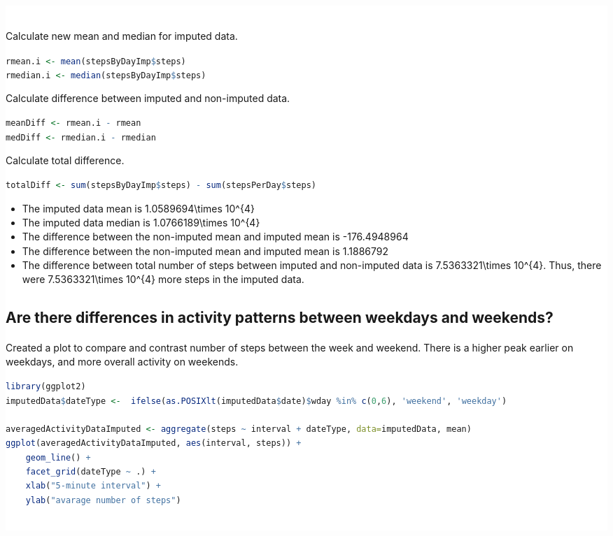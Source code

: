 <img src="Reproducible_research_assignment_1_files/figure-html/unnamed-chunk-6-1.png" title="" alt="" width="672" />

Calculate new mean and median for imputed data. 

```r
rmean.i <- mean(stepsByDayImp$steps)
rmedian.i <- median(stepsByDayImp$steps)
```

Calculate difference between imputed and non-imputed data.

```r
meanDiff <- rmean.i - rmean
medDiff <- rmedian.i - rmedian
```

Calculate total difference.

```r
totalDiff <- sum(stepsByDayImp$steps) - sum(stepsPerDay$steps)
```
* The imputed data mean is 1.0589694\times 10^{4}
* The imputed data median is 1.0766189\times 10^{4}
* The difference between the non-imputed mean and imputed mean is -176.4948964
* The difference between the non-imputed mean and imputed mean is 1.1886792
* The difference between total number of steps between imputed and non-imputed data is 7.5363321\times 10^{4}. Thus, there were 7.5363321\times 10^{4} more steps in the imputed data.


## Are there differences in activity patterns between weekdays and weekends?
Created a plot to compare and contrast number of steps between the week and weekend. There is a higher peak earlier on weekdays, and more overall activity on weekends.  

```r
library(ggplot2)
imputedData$dateType <-  ifelse(as.POSIXlt(imputedData$date)$wday %in% c(0,6), 'weekend', 'weekday')

averagedActivityDataImputed <- aggregate(steps ~ interval + dateType, data=imputedData, mean)
ggplot(averagedActivityDataImputed, aes(interval, steps)) + 
    geom_line() + 
    facet_grid(dateType ~ .) +
    xlab("5-minute interval") + 
    ylab("avarage number of steps")
```

<img src="Reproducible_research_assignment_1_files/figure-html/unnamed-chunk-10-1.png" title="" alt="" width="672" />
